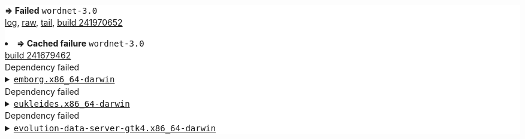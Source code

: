 <b>=> Failed</b> <tt>wordnet-3.0</tt> <br /> <a href='https://hydra.nixos.org/build/241972458/nixlog/2'>log</a>, <a href='https://hydra.nixos.org/build/241972458/nixlog/2/raw'>raw</a>, <a href='https://hydra.nixos.org/build/241972458/nixlog/2/tail'>tail</a>, <a href='https://hydra.nixos.org/build/241970652'>build 241970652</a>
</li>
<li>
<b>=> Cached failure</b> <tt>wordnet-3.0</tt> <br /> <a href='https://hydra.nixos.org/build/241679462'>build 241679462</a>
</li>
</ul>
</details>
</td>
<td>Dependency failed</td>
</tr>
<tr>
<td>
<details><summary>
<tt><a href='https://hydra.nixos.org/build/241931780'>emborg.x86_64-darwin</a></tt>
</summary></details>
</td>
<td>Dependency failed</td>
</tr>
<tr>
<td>
<details><summary>
<tt><a href='https://hydra.nixos.org/build/241908600'>eukleides.x86_64-darwin</a></tt>
</summary></details>
</td>
<td>Dependency failed</td>
</tr>
<tr>
<td>
<details><summary>
<tt><a href='https://hydra.nixos.org/build/241918878'>evolution-data-server-gtk4.x86_64-darwin</a></tt>
</summary>
<ul>
<li>